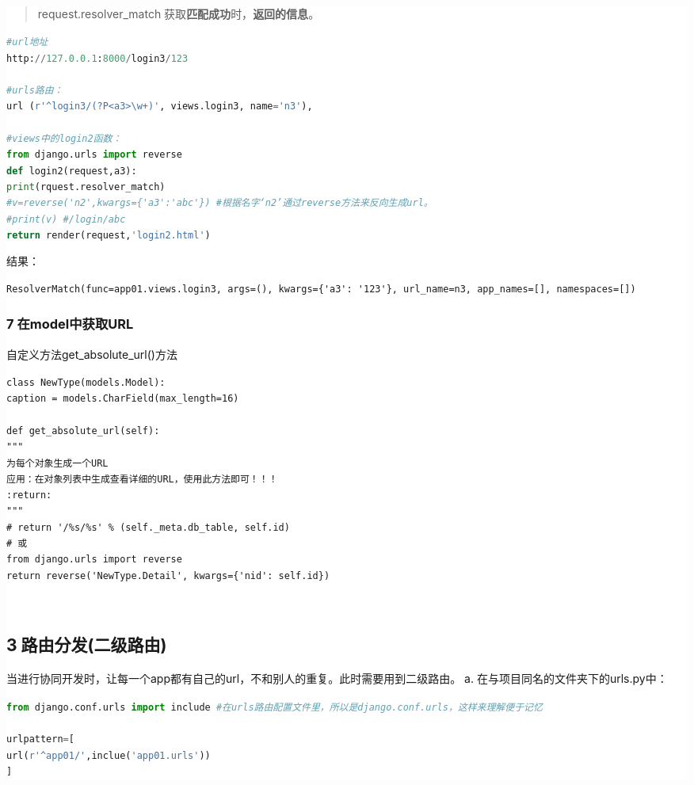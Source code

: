 > request.resolver_match
获取**匹配成功**时，**返回的信息**。

```python
#url地址
http://127.0.0.1:8000/login3/123

#urls路由：
url (r'^login3/(?P<a3>\w+)', views.login3, name='n3'),

#views中的login2函数：
from django.urls import reverse
def login2(request,a3):
print(rquest.resolver_match)
#v=reverse('n2',kwargs={'a3':'abc'}) #根据名字‘n2’通过reverse方法来反向生成url。
#print(v) #/login/abc
return render(request,'login2.html')

```
结果：
```
ResolverMatch(func=app01.views.login3, args=(), kwargs={'a3': '123'}, url_name=n3, app_names=[], namespaces=[])
```

### 7 在model中获取URL
自定义方法get_absolute_url()方法
```
class NewType(models.Model):
caption = models.CharField(max_length=16)

def get_absolute_url(self):
"""
为每个对象生成一个URL
应用：在对象列表中生成查看详细的URL，使用此方法即可！！！
:return:
"""
# return '/%s/%s' % (self._meta.db_table, self.id)
# 或
from django.urls import reverse
return reverse('NewType.Detail', kwargs={'nid': self.id})
```

<br>

## 3 路由分发(二级路由)
当进行协同开发时，让每一个app都有自己的url，不和别人的重复。此时需要用到二级路由。
a. 在与项目同名的文件夹下的urls.py中：

```python
from django.conf.urls import include #在urls路由配置文件里，所以是django.conf.urls，这样来理解便于记忆

urlpattern=[
url(r'^app01/',inclue('app01.urls'))
]
```
